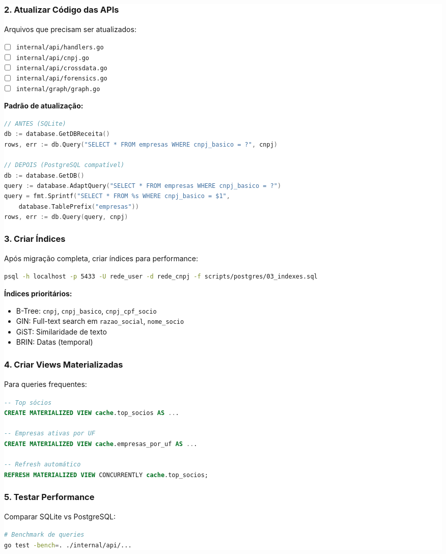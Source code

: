 ### **2. Atualizar Código das APIs**
Arquivos que precisam ser atualizados:
- [ ] `internal/api/handlers.go`
- [ ] `internal/api/cnpj.go`
- [ ] `internal/api/crossdata.go`
- [ ] `internal/api/forensics.go`
- [ ] `internal/graph/graph.go`

**Padrão de atualização:**
```go
// ANTES (SQLite)
db := database.GetDBReceita()
rows, err := db.Query("SELECT * FROM empresas WHERE cnpj_basico = ?", cnpj)

// DEPOIS (PostgreSQL compatível)
db := database.GetDB()
query := database.AdaptQuery("SELECT * FROM empresas WHERE cnpj_basico = ?")
query = fmt.Sprintf("SELECT * FROM %s WHERE cnpj_basico = $1", 
    database.TablePrefix("empresas"))
rows, err := db.Query(query, cnpj)
```

### **3. Criar Índices**
Após migração completa, criar índices para performance:
```bash
psql -h localhost -p 5433 -U rede_user -d rede_cnpj -f scripts/postgres/03_indexes.sql
```

**Índices prioritários:**
- B-Tree: `cnpj`, `cnpj_basico`, `cnpj_cpf_socio`
- GIN: Full-text search em `razao_social`, `nome_socio`
- GiST: Similaridade de texto
- BRIN: Datas (temporal)

### **4. Criar Views Materializadas**
Para queries frequentes:
```sql
-- Top sócios
CREATE MATERIALIZED VIEW cache.top_socios AS ...

-- Empresas ativas por UF
CREATE MATERIALIZED VIEW cache.empresas_por_uf AS ...

-- Refresh automático
REFRESH MATERIALIZED VIEW CONCURRENTLY cache.top_socios;
```

### **5. Testar Performance**
Comparar SQLite vs PostgreSQL:
```bash
# Benchmark de queries
go test -bench=. ./internal/api/...
```
